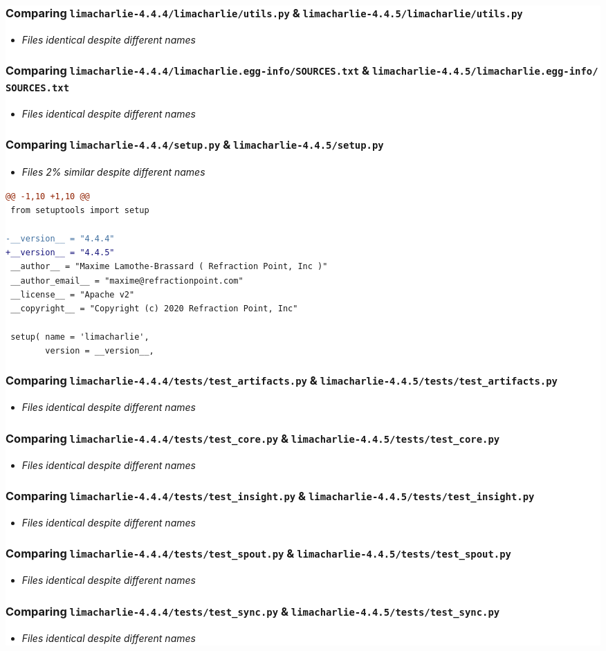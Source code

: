 ### Comparing `limacharlie-4.4.4/limacharlie/utils.py` & `limacharlie-4.4.5/limacharlie/utils.py`

 * *Files identical despite different names*

### Comparing `limacharlie-4.4.4/limacharlie.egg-info/SOURCES.txt` & `limacharlie-4.4.5/limacharlie.egg-info/SOURCES.txt`

 * *Files identical despite different names*

### Comparing `limacharlie-4.4.4/setup.py` & `limacharlie-4.4.5/setup.py`

 * *Files 2% similar despite different names*

```diff
@@ -1,10 +1,10 @@
 from setuptools import setup
 
-__version__ = "4.4.4"
+__version__ = "4.4.5"
 __author__ = "Maxime Lamothe-Brassard ( Refraction Point, Inc )"
 __author_email__ = "maxime@refractionpoint.com"
 __license__ = "Apache v2"
 __copyright__ = "Copyright (c) 2020 Refraction Point, Inc"
 
 setup( name = 'limacharlie',
        version = __version__,
```

### Comparing `limacharlie-4.4.4/tests/test_artifacts.py` & `limacharlie-4.4.5/tests/test_artifacts.py`

 * *Files identical despite different names*

### Comparing `limacharlie-4.4.4/tests/test_core.py` & `limacharlie-4.4.5/tests/test_core.py`

 * *Files identical despite different names*

### Comparing `limacharlie-4.4.4/tests/test_insight.py` & `limacharlie-4.4.5/tests/test_insight.py`

 * *Files identical despite different names*

### Comparing `limacharlie-4.4.4/tests/test_spout.py` & `limacharlie-4.4.5/tests/test_spout.py`

 * *Files identical despite different names*

### Comparing `limacharlie-4.4.4/tests/test_sync.py` & `limacharlie-4.4.5/tests/test_sync.py`

 * *Files identical despite different names*

